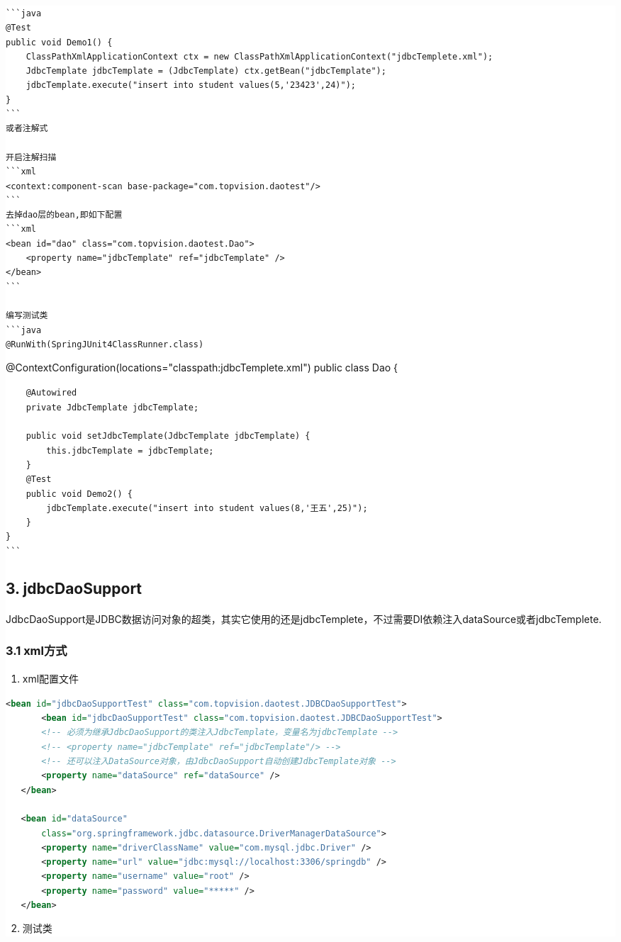     ```java
    @Test
    public void Demo1() {
        ClassPathXmlApplicationContext ctx = new ClassPathXmlApplicationContext("jdbcTemplete.xml");
        JdbcTemplate jdbcTemplate = (JdbcTemplate) ctx.getBean("jdbcTemplate");
        jdbcTemplate.execute("insert into student values(5,'23423',24)");
    }
    ```
    或者注解式
    
    开启注解扫描
    ```xml
    <context:component-scan base-package="com.topvision.daotest"/>
    ```
    去掉dao层的bean,即如下配置
    ```xml
    <bean id="dao" class="com.topvision.daotest.Dao">
    	<property name="jdbcTemplate" ref="jdbcTemplate" />
    </bean>
    ```
    
    编写测试类
    ```java
    @RunWith(SpringJUnit4ClassRunner.class)
@ContextConfiguration(locations="classpath:jdbcTemplete.xml")
public class Dao {
	
    	@Autowired
    	private JdbcTemplate jdbcTemplate;
    
    	public void setJdbcTemplate(JdbcTemplate jdbcTemplate) {
    		this.jdbcTemplate = jdbcTemplate;
    	}
    	@Test
    	public void Demo2() {
    		jdbcTemplate.execute("insert into student values(8,'王五',25)");
    	}
	}
    ```


## 3. jdbcDaoSupport
JdbcDaoSupport是JDBC数据访问对象的超类，其实它使用的还是jdbcTemplete，不过需要DI依赖注入dataSource或者jdbcTemplete.

### 3.1 xml方式

 1. xml配置文件
 
 ```xml
<bean id="jdbcDaoSupportTest" class="com.topvision.daotest.JDBCDaoSupportTest">
		<bean id="jdbcDaoSupportTest" class="com.topvision.daotest.JDBCDaoSupportTest">
		<!-- 必须为继承JdbcDaoSupport的类注入JdbcTemplate，变量名为jdbcTemplate -->
		<!-- <property name="jdbcTemplate" ref="jdbcTemplate"/> -->
		<!-- 还可以注入DataSource对象，由JdbcDaoSupport自动创建JdbcTemplate对象 -->
		<property name="dataSource" ref="dataSource" />
	</bean>
	
    <bean id="dataSource"
    	class="org.springframework.jdbc.datasource.DriverManagerDataSource">
    	<property name="driverClassName" value="com.mysql.jdbc.Driver" />
    	<property name="url" value="jdbc:mysql://localhost:3306/springdb" />
    	<property name="username" value="root" />
    	<property name="password" value="*****" />
    </bean>
 ```
 2. 测试类
 